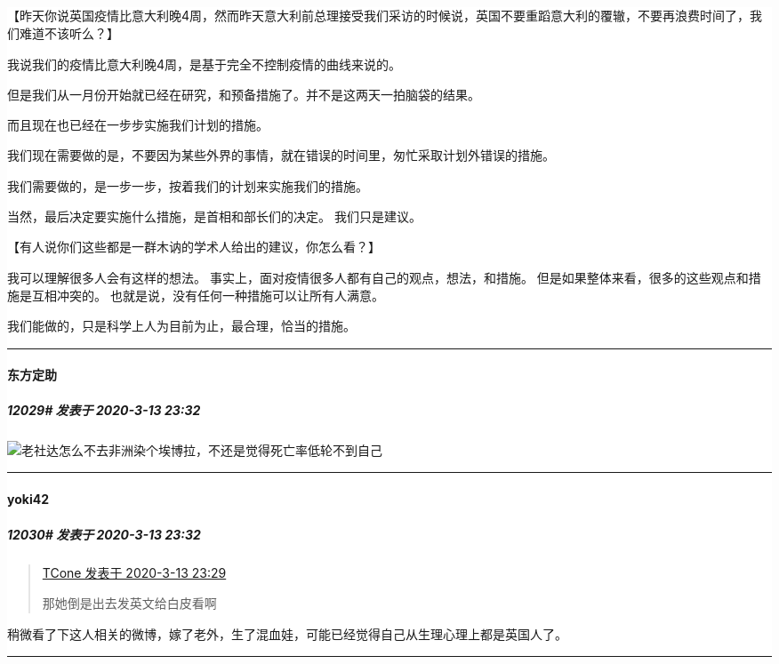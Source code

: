 
【昨天你说英国疫情比意大利晚4周，然而昨天意大利前总理接受我们采访的时候说，英国不要重蹈意大利的覆辙，不要再浪费时间了，我们难道不该听么？】 


我说我们的疫情比意大利晚4周，是基于完全不控制疫情的曲线来说的。 


但是我们从一月份开始就已经在研究，和预备措施了。并不是这两天一拍脑袋的结果。


而且现在也已经在一步步实施我们计划的措施。  


我们现在需要做的是，不要因为某些外界的事情，就在错误的时间里，匆忙采取计划外错误的措施。 


我们需要做的，是一步一步，按着我们的计划来实施我们的措施。 


当然，最后决定要实施什么措施，是首相和部长们的决定。 我们只是建议。 


【有人说你们这些都是一群木讷的学术人给出的建议，你怎么看？】


我可以理解很多人会有这样的想法。 事实上，面对疫情很多人都有自己的观点，想法，和措施。 但是如果整体来看，很多的这些观点和措施是互相冲突的。 也就是说，没有任何一种措施可以让所有人满意。 


我们能做的，只是科学上人为目前为止，最合理，恰当的措施。 







-----

####  东方定助  
##### 12029#       发表于 2020-3-13 23:32



<img src="https://static.saraba1st.com/image/smiley/face2017/067.png" referrerpolicy="no-referrer">老社达怎么不去非洲染个埃博拉，不还是觉得死亡率低轮不到自己







-----

####  yoki42  
##### 12030#       发表于 2020-3-13 23:32



<blockquote><a href="httphttps://bbs.saraba1st.com/2b/forum.php?mod=redirect&amp;goto=findpost&amp;pid=46726246&amp;ptid=1918099" target="_blank">TCone 发表于 2020-3-13 23:29</a>

那她倒是出去发英文给白皮看啊</blockquote>
稍微看了下这人相关的微博，嫁了老外，生了混血娃，可能已经觉得自己从生理心理上都是英国人了。







-----
